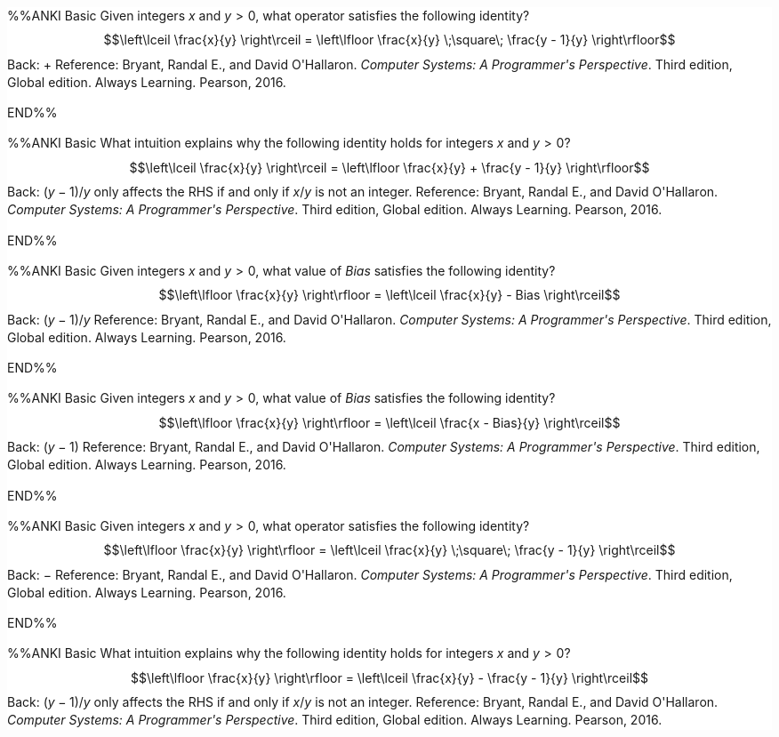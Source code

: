 %%ANKI
Basic
Given integers $x$ and $y > 0$, what operator satisfies the following identity? $$\left\lceil \frac{x}{y} \right\rceil = \left\lfloor \frac{x}{y} \;\square\; \frac{y - 1}{y} \right\rfloor$$
Back: $+$
Reference: Bryant, Randal E., and David O'Hallaron. *Computer Systems: A Programmer's Perspective*. Third edition, Global edition. Always Learning. Pearson, 2016.

END%%

%%ANKI
Basic
What intuition explains why the following identity holds for integers $x$ and $y > 0$? $$\left\lceil \frac{x}{y} \right\rceil = \left\lfloor \frac{x}{y} + \frac{y - 1}{y} \right\rfloor$$
Back: $(y - 1) / y$ only affects the RHS if and only if $x / y$ is not an integer.
Reference: Bryant, Randal E., and David O'Hallaron. *Computer Systems: A Programmer's Perspective*. Third edition, Global edition. Always Learning. Pearson, 2016.

END%%

%%ANKI
Basic
Given integers $x$ and $y > 0$, what value of $Bias$ satisfies the following identity? $$\left\lfloor \frac{x}{y} \right\rfloor = \left\lceil \frac{x}{y} - Bias \right\rceil$$
Back: $(y - 1) / y$
Reference: Bryant, Randal E., and David O'Hallaron. *Computer Systems: A Programmer's Perspective*. Third edition, Global edition. Always Learning. Pearson, 2016.

END%%

%%ANKI
Basic
Given integers $x$ and $y > 0$, what value of $Bias$ satisfies the following identity? $$\left\lfloor \frac{x}{y} \right\rfloor = \left\lceil \frac{x - Bias}{y} \right\rceil$$
Back: $(y - 1)$
Reference: Bryant, Randal E., and David O'Hallaron. *Computer Systems: A Programmer's Perspective*. Third edition, Global edition. Always Learning. Pearson, 2016.

END%%

%%ANKI
Basic
Given integers $x$ and $y > 0$, what operator satisfies the following identity? $$\left\lfloor \frac{x}{y} \right\rfloor = \left\lceil \frac{x}{y} \;\square\; \frac{y - 1}{y} \right\rceil$$
Back: $-$
Reference: Bryant, Randal E., and David O'Hallaron. *Computer Systems: A Programmer's Perspective*. Third edition, Global edition. Always Learning. Pearson, 2016.

END%%

%%ANKI
Basic
What intuition explains why the following identity holds for integers $x$ and $y > 0$? $$\left\lfloor \frac{x}{y} \right\rfloor = \left\lceil \frac{x}{y} - \frac{y - 1}{y} \right\rceil$$
Back: $(y - 1) / y$ only affects the RHS if and only if $x / y$ is not an integer.
Reference: Bryant, Randal E., and David O'Hallaron. *Computer Systems: A Programmer's Perspective*. Third edition, Global edition. Always Learning. Pearson, 2016.
